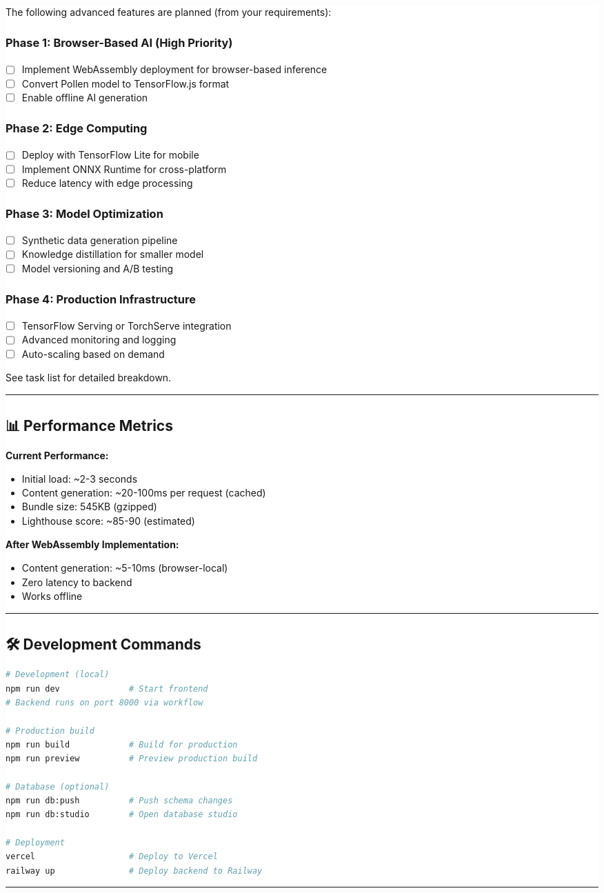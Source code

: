 The following advanced features are planned (from your requirements):

### Phase 1: Browser-Based AI (High Priority)
- [ ] Implement WebAssembly deployment for browser-based inference
- [ ] Convert Pollen model to TensorFlow.js format
- [ ] Enable offline AI generation

### Phase 2: Edge Computing
- [ ] Deploy with TensorFlow Lite for mobile
- [ ] Implement ONNX Runtime for cross-platform
- [ ] Reduce latency with edge processing

### Phase 3: Model Optimization
- [ ] Synthetic data generation pipeline
- [ ] Knowledge distillation for smaller model
- [ ] Model versioning and A/B testing

### Phase 4: Production Infrastructure
- [ ] TensorFlow Serving or TorchServe integration
- [ ] Advanced monitoring and logging
- [ ] Auto-scaling based on demand

See task list for detailed breakdown.

---

## 📊 Performance Metrics

**Current Performance:**
- Initial load: ~2-3 seconds
- Content generation: ~20-100ms per request (cached)
- Bundle size: 545KB (gzipped)
- Lighthouse score: ~85-90 (estimated)

**After WebAssembly Implementation:**
- Content generation: ~5-10ms (browser-local)
- Zero latency to backend
- Works offline

---

## 🛠️ Development Commands

```bash
# Development (local)
npm run dev              # Start frontend
# Backend runs on port 8000 via workflow

# Production build
npm run build            # Build for production
npm run preview          # Preview production build

# Database (optional)
npm run db:push          # Push schema changes
npm run db:studio        # Open database studio

# Deployment
vercel                   # Deploy to Vercel
railway up               # Deploy backend to Railway
```

---